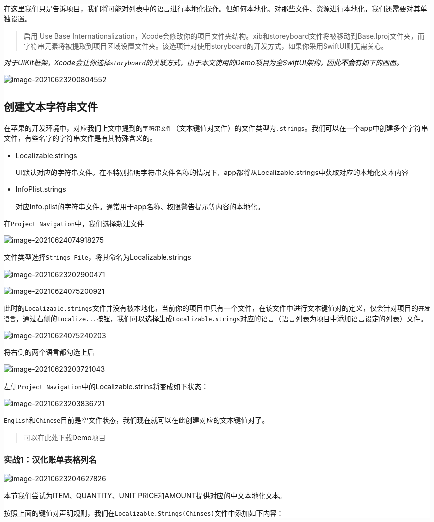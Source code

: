 在这里我们只是告诉项目，我们将可能对列表中的语言进行本地化操作。但如何本地化、对那些文件、资源进行本地化，我们还需要对其单独设置。

> 启用 Use Base Internationalization，Xcode会修改你的项目文件夹结构。xib和storeyboard文件将被移动到Base.lproj文件夹，而字符串元素将被提取到项目区域设置文件夹。该选项针对使用storyboard的开发方式，如果你采用SwiftUI则无需关心。

*对于UIKit框架，Xcode会让你选择`storyboard`的关联方式，由于本文使用的[Demo项目](https://github.com/fatbobman/LocalizationDemoForBlogPost)为全SwiftUI架构，因此**不会**有如下的画面。*

![image-20210623200804552](https://cdn.fatbobman.com/image-20210623200804552-4450086.png)

## 创建文本字符串文件 ##

在苹果的开发环境中，对应我们上文中提到的`字符串文件`（文本键值对文件）的文件类型为`.strings`。我们可以在一个app中创建多个字符串文件，有些名字的字符串文件是有其特殊含义的。

* Localizable.strings

  UI默认对应的字符串文件。在不特别指明字符串文件名称的情况下，app都将从Localizable.strings中获取对应的本地化文本内容

* InfoPlist.strings

  对应Info.plist的字符串文件。通常用于app名称、权限警告提示等内容的本地化。

在`Project Navigation`中，我们选择新建文件

![image-20210624074918275](https://cdn.fatbobman.com/image-20210624074918275-4492159.png)

文件类型选择`Strings File`，将其命名为Localizable.strings

![image-20210623202900471](https://cdn.fatbobman.com/image-20210623202900471-4451341.png)

![image-20210624075200921](https://cdn.fatbobman.com/image-20210624075200921-4492322.png)

此时的`Localizable.strings`文件并没有被本地化，当前你的项目中只有一个文件，在该文件中进行文本键值对的定义，仅会针对项目的`开发语言`，通过右侧的`Localize...`按钮，我们可以选择生成`Localizable.strings`对应的语言（语言列表为项目中添加语言设定的列表）文件。

![image-20210624075240203](https://cdn.fatbobman.com/image-20210624075240203-4492361.png)

将右侧的两个语言都勾选上后

![image-20210623203721043](https://cdn.fatbobman.com/image-20210623203721043-4451842.png)

左侧`Project Navigation`中的Localizable.strins将变成如下状态：

![image-20210623203836721](https://cdn.fatbobman.com/image-20210623203836721-4451918.png)

`English`和`Chinese`目前是空文件状态，我们现在就可以在此创建对应的文本键值对了。

> 可以在此处下载[Demo](https://github.com/fatbobman/LocalizationDemoForBlogPost)项目

### 实战1：汉化账单表格列名 ###

![image-20210623204627826](https://cdn.fatbobman.com/image-20210623204627826-4452393.png)

本节我们尝试为ITEM、QUANTITY、UNIT PRICE和AMOUNT提供对应的中文本地化文本。

按照上面的键值对声明规则，我们在`Localizable.Strings(Chinses)`文件中添加如下内容：
